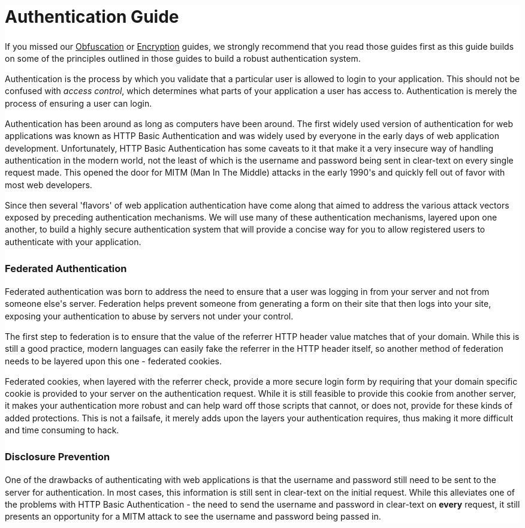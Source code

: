 # Authentication Guide

If you missed our [Obfuscation](/security-obfuscation) or [Encryption](/security-encryption) guides, we strongly recommend that you read those guides first as this guide builds on some of the principles outlined in those guides to build a robust authentication system.

Authentication is the process by which you validate that a particular user is allowed to login to your application. This should not be confused with *access control*, which determines what parts of your application a user has access to. Authentication is merely the process of ensuring a user can login.

Authentication has been around as long as computers have been around. The first widely used version of authentication for web applications was known as HTTP Basic Authentication and was widely used by everyone in the early days of web application development. Unfortunately, HTTP Basic Authentication has some caveats to it that make it a very insecure way of handling authentication in the modern world, not the least of which is the username and password being sent in clear-text on every single request made. This opened the door for MITM (Man In The Middle) attacks in the early 1990's and quickly fell out of favor with most web developers.

Since then several 'flavors' of web application authentication have come along that aimed to address the various attack vectors exposed by preceding authentication mechanisms. We will use many of these authentication mechanisms, layered upon one another, to build a highly secure authentication system that will provide a concise way for you to allow registered users to authenticate with your application.

### Federated Authentication

Federated authentication was born to address the need to ensure that a user was logging in from your server and not from someone else's server. Federation helps prevent someone from generating a form on their site that then logs into your site, exposing your authentication to abuse by servers not under your control.

The first step to federation is to ensure that the value of the referrer HTTP header value matches that of your domain. While this is still a good practice, modern languages can easily fake the referrer in the HTTP header itself, so another method of federation needs to be layered upon this one - federated cookies.

Federated cookies, when layered with the referrer check, provide a more secure login form by requiring that your domain specific cookie is provided to your server on the authentication request. While it is still feasible to provide this cookie from another server, it makes your authentication more robust and can help ward off those scripts that cannot, or does not, provide for these kinds of added protections. This is not a failsafe, it merely adds upon the layers your authentication requires, thus making it more difficult and time consuming to hack. 


### Disclosure Prevention

One of the drawbacks of authenticating with web applications is that the username and password still need to be sent to the server for authentication. In most cases, this information is still sent in clear-text on the initial request. While this alleviates one of the problems with HTTP Basic Authentication - the need to send the username and password in clear-text on **every** request, it still presents an opportunity for a MITM attack to see the username and password being passed in.
